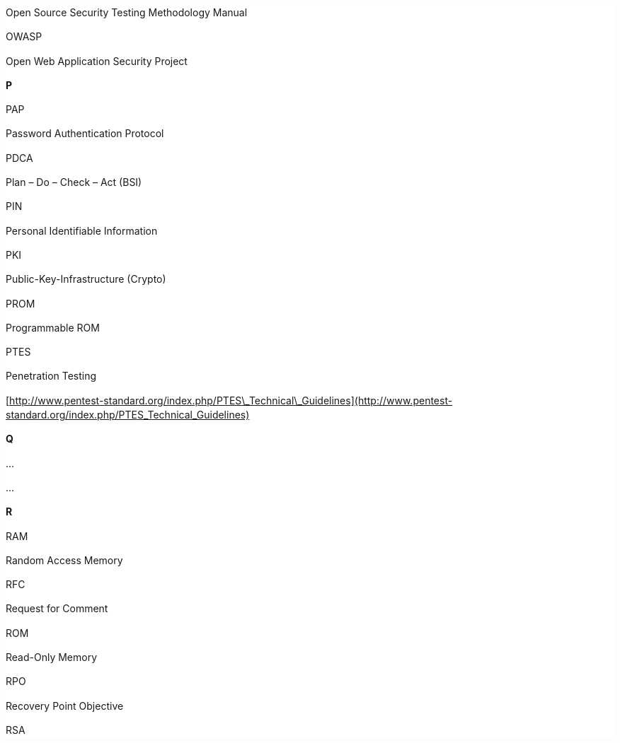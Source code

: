 Open Source Security Testing Methodology Manual

OWASP

Open Web Application Security Project

  

**P**

PAP

Password Authentication Protocol

PDCA

Plan – Do – Check – Act (BSI)

PIN

Personal Identifiable Information

PKI

Public-Key-Infrastructure (Crypto)

PROM

Programmable ROM

PTES

Penetration Testing

[http://www.pentest-standard.org/index.php/PTES\_Technical\_Guidelines](http://www.pentest-standard.org/index.php/PTES_Technical_Guidelines)

  

**Q**

…

…

  

**R**

RAM

Random Access Memory

RFC

Request for Comment

ROM

Read-Only Memory

RPO

Recovery Point Objective

RSA
